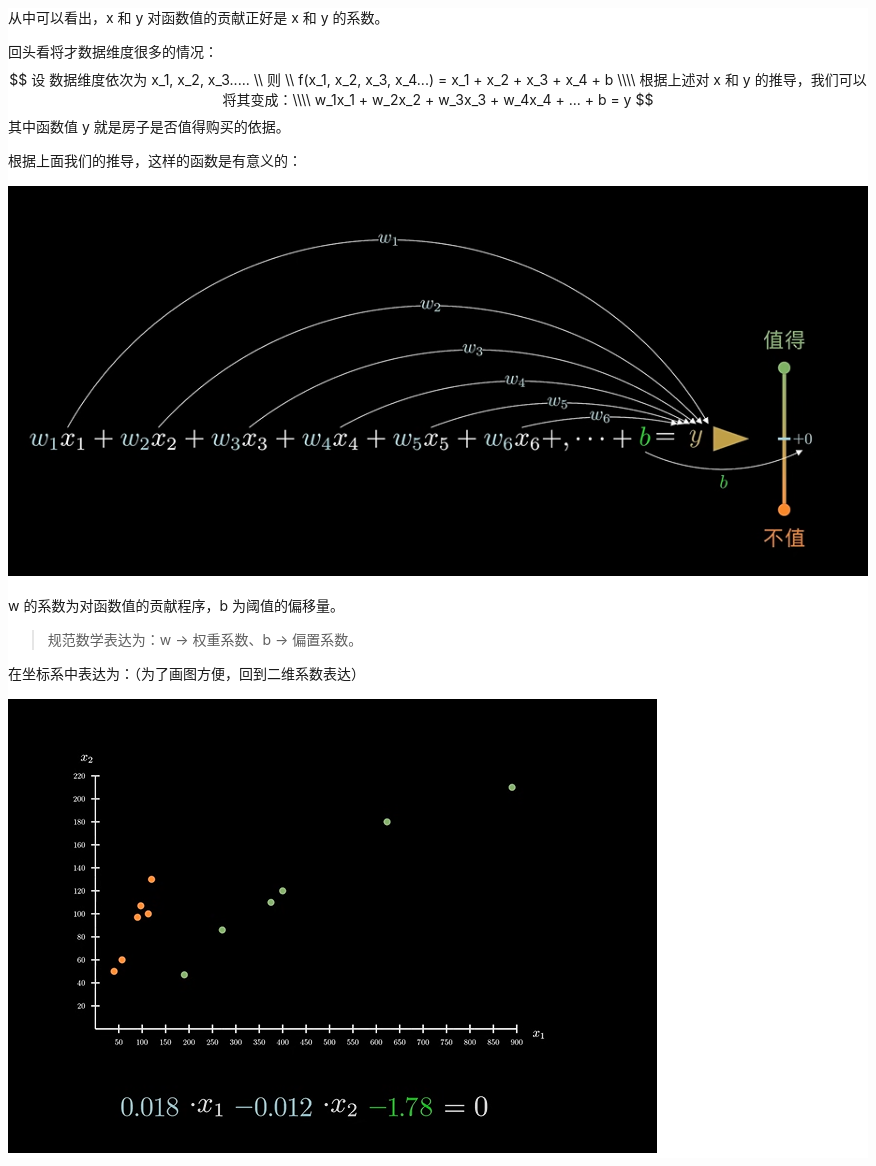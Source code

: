从中可以看出，x 和 y 对函数值的贡献正好是 x 和 y 的系数。

回头看将才数据维度很多的情况：
$$
设 数据维度依次为 x_1, x_2, x_3.....  \\
则 \\
f(x_1, x_2, x_3, x_4...) = x_1 + x_2 + x_3 + x_4 + b  \\\\
根据上述对 x 和 y 的推导，我们可以将其变成：\\\\
w_1x_1 + w_2x_2 + w_3x_3 + w_4x_4 + ... + b = y
$$
其中函数值 y 就是房子是否值得购买的依据。

根据上面我们的推导，这样的函数是有意义的：

![image-20240304225603259](/img/machine_learning/image-20240304225603259.png)

w 的系数为对函数值的贡献程序，b 为阈值的偏移量。

> 规范数学表达为：w -> 权重系数、b -> 偏置系数。

在坐标系中表达为：（为了画图方便，回到二维系数表达）

![image-20240304225807953](/img/machine_learning/image-20240304225807953.png)

